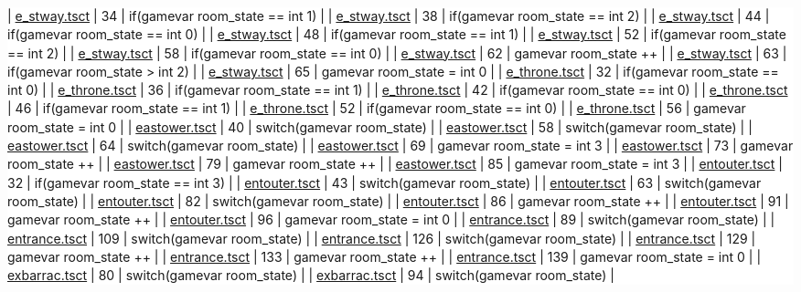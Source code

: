 | [e_stway.tsct](../../../out/e_stway.tsct#L34) | 34 | if(gamevar room_state == int 1) |
| [e_stway.tsct](../../../out/e_stway.tsct#L38) | 38 | if(gamevar room_state == int 2) |
| [e_stway.tsct](../../../out/e_stway.tsct#L44) | 44 | if(gamevar room_state == int 0) |
| [e_stway.tsct](../../../out/e_stway.tsct#L48) | 48 | if(gamevar room_state == int 1) |
| [e_stway.tsct](../../../out/e_stway.tsct#L52) | 52 | if(gamevar room_state == int 2) |
| [e_stway.tsct](../../../out/e_stway.tsct#L58) | 58 | if(gamevar room_state == int 0) |
| [e_stway.tsct](../../../out/e_stway.tsct#L62) | 62 | gamevar room_state ++  |
| [e_stway.tsct](../../../out/e_stway.tsct#L63) | 63 | if(gamevar room_state > int 2) |
| [e_stway.tsct](../../../out/e_stway.tsct#L65) | 65 | gamevar room_state = int 0 |
| [e_throne.tsct](../../../out/e_throne.tsct#L32) | 32 | if(gamevar room_state == int 0) |
| [e_throne.tsct](../../../out/e_throne.tsct#L36) | 36 | if(gamevar room_state == int 1) |
| [e_throne.tsct](../../../out/e_throne.tsct#L42) | 42 | if(gamevar room_state == int 0) |
| [e_throne.tsct](../../../out/e_throne.tsct#L46) | 46 | if(gamevar room_state == int 1) |
| [e_throne.tsct](../../../out/e_throne.tsct#L52) | 52 | if(gamevar room_state == int 0) |
| [e_throne.tsct](../../../out/e_throne.tsct#L56) | 56 | gamevar room_state = int 0 |
| [eastower.tsct](../../../out/eastower.tsct#L40) | 40 | switch(gamevar room_state) |
| [eastower.tsct](../../../out/eastower.tsct#L58) | 58 | switch(gamevar room_state) |
| [eastower.tsct](../../../out/eastower.tsct#L64) | 64 | switch(gamevar room_state) |
| [eastower.tsct](../../../out/eastower.tsct#L69) | 69 | gamevar room_state = int 3 |
| [eastower.tsct](../../../out/eastower.tsct#L73) | 73 | gamevar room_state ++  |
| [eastower.tsct](../../../out/eastower.tsct#L79) | 79 | gamevar room_state ++  |
| [eastower.tsct](../../../out/eastower.tsct#L85) | 85 | gamevar room_state = int 3 |
| [entouter.tsct](../../../out/entouter.tsct#L32) | 32 | if(gamevar room_state == int 3) |
| [entouter.tsct](../../../out/entouter.tsct#L43) | 43 | switch(gamevar room_state) |
| [entouter.tsct](../../../out/entouter.tsct#L63) | 63 | switch(gamevar room_state) |
| [entouter.tsct](../../../out/entouter.tsct#L82) | 82 | switch(gamevar room_state) |
| [entouter.tsct](../../../out/entouter.tsct#L86) | 86 | gamevar room_state ++  |
| [entouter.tsct](../../../out/entouter.tsct#L91) | 91 | gamevar room_state ++  |
| [entouter.tsct](../../../out/entouter.tsct#L96) | 96 | gamevar room_state = int 0 |
| [entrance.tsct](../../../out/entrance.tsct#L89) | 89 | switch(gamevar room_state) |
| [entrance.tsct](../../../out/entrance.tsct#L109) | 109 | switch(gamevar room_state) |
| [entrance.tsct](../../../out/entrance.tsct#L126) | 126 | switch(gamevar room_state) |
| [entrance.tsct](../../../out/entrance.tsct#L129) | 129 | gamevar room_state ++  |
| [entrance.tsct](../../../out/entrance.tsct#L133) | 133 | gamevar room_state ++  |
| [entrance.tsct](../../../out/entrance.tsct#L139) | 139 | gamevar room_state = int 0 |
| [exbarrac.tsct](../../../out/exbarrac.tsct#L80) | 80 | switch(gamevar room_state) |
| [exbarrac.tsct](../../../out/exbarrac.tsct#L94) | 94 | switch(gamevar room_state) |